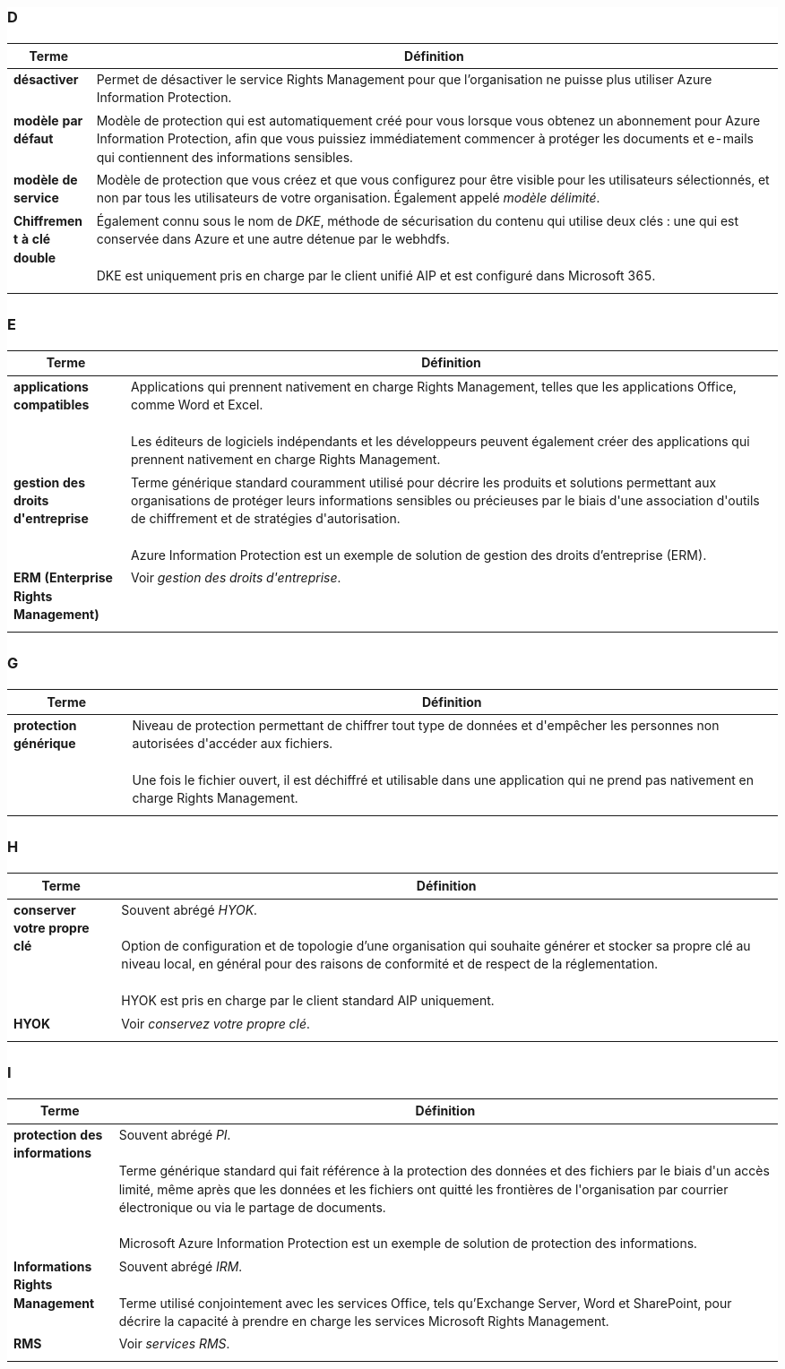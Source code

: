 ### <a name="d"></a>D

|Terme|Définition|
|--------|--------------|
|**désactiver**|Permet de désactiver le service Rights Management pour que l’organisation ne puisse plus utiliser Azure Information Protection.|
|**modèle par défaut**|Modèle de protection qui est automatiquement créé pour vous lorsque vous obtenez un abonnement pour Azure Information Protection, afin que vous puissiez immédiatement commencer à protéger les documents et e-mails qui contiennent des informations sensibles.|
|**modèle de service**|Modèle de protection que vous créez et que vous configurez pour être visible pour les utilisateurs sélectionnés, et non par tous les utilisateurs de votre organisation. Également appelé *modèle délimité*.|
|**Chiffrement à clé double** |Également connu sous le nom de *DKE*, méthode de sécurisation du contenu qui utilise deux clés : une qui est conservée dans Azure et une autre détenue par le webhdfs. </br></br>DKE est uniquement pris en charge par le client unifié AIP et est configuré dans Microsoft 365. |
| | |

### <a name="e"></a>E

|Terme|Définition|
|--------|--------------|
|**applications compatibles**|Applications qui prennent nativement en charge Rights Management, telles que les applications Office, comme Word et Excel. </br></br>Les éditeurs de logiciels indépendants et les développeurs peuvent également créer des applications qui prennent nativement en charge Rights Management.|
|**gestion des droits d'entreprise**|Terme générique standard couramment utilisé pour décrire les produits et solutions permettant aux organisations de protéger leurs informations sensibles ou précieuses par le biais d'une association d'outils de chiffrement et de stratégies d'autorisation. </br></br>Azure Information Protection est un exemple de solution de gestion des droits d’entreprise (ERM).|
|**ERM (Enterprise Rights Management)**|Voir *gestion des droits d'entreprise*.|
| | |

### <a name="g"></a>G

|Terme|Définition|
|--------|--------------|
|**protection générique**|Niveau de protection permettant de chiffrer tout type de données et d'empêcher les personnes non autorisées d'accéder aux fichiers. </br></br>Une fois le fichier ouvert, il est déchiffré et utilisable dans une application qui ne prend pas nativement en charge Rights Management.|
| | |

### <a name="h"></a>H

|Terme|Définition|
|--------|--------------|
|**conserver votre propre clé**|Souvent abrégé *HYOK*.<br /><br />Option de configuration et de topologie d’une organisation qui souhaite générer et stocker sa propre clé au niveau local, en général pour des raisons de conformité et de respect de la réglementation. </br></br>HYOK est pris en charge par le client standard AIP uniquement.|
|**HYOK**|Voir *conservez votre propre clé*.|
| | |

### <a name="i"></a>I

|Terme|Définition|
|--------|--------------|
|**protection des informations**|Souvent abrégé *PI*.<br /><br />Terme générique standard qui fait référence à la protection des données et des fichiers par le biais d'un accès limité, même après que les données et les fichiers ont quitté les frontières de l'organisation par courrier électronique ou via le partage de documents. </br></br>Microsoft Azure Information Protection est un exemple de solution de protection des informations.|
|**Informations Rights Management**|Souvent abrégé *IRM*.<br /><br />Terme utilisé conjointement avec les services Office, tels qu’Exchange Server, Word et SharePoint, pour décrire la capacité à prendre en charge les services Microsoft Rights Management.|
|**RMS**|Voir *services RMS*.|
| | |
